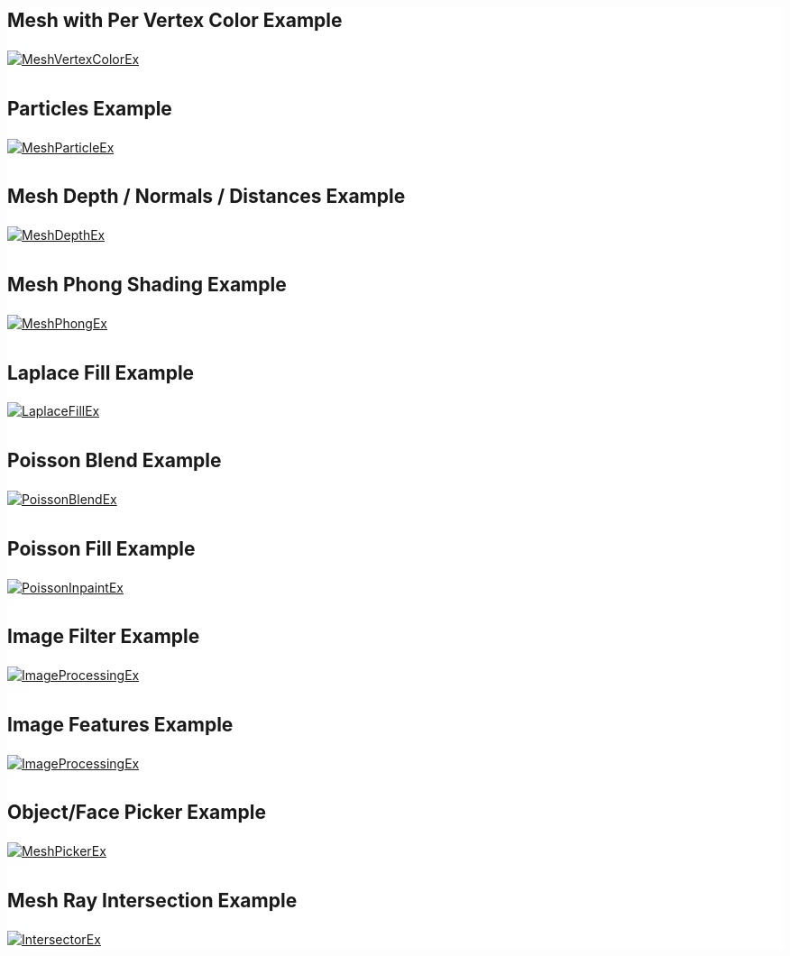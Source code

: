Mesh with Per Vertex Color Example
-------------------------
[![MeshVertexColorEx](https://github.com/rgb2hsv/blob/blob/master/screenshots/screenshot0013.png)](https://github.com/rgb2hsv/alloy/blob/master/src/example/MeshVertexColorEx.cpp)

Particles Example
-------------------------
[![MeshParticleEx](https://github.com/rgb2hsv/blob/blob/master/screenshots/screenshot0014.png)](https://github.com/rgb2hsv/alloy/blob/master/src/example/MeshParticleEx.cpp)

Mesh Depth / Normals / Distances Example
-------------------------
[![MeshDepthEx](https://github.com/rgb2hsv/blob/blob/master/screenshots/screenshot0015.png)](https://github.com/rgb2hsv/alloy/blob/master/src/example/MeshDepthEx.cpp)

Mesh Phong Shading Example
-------------------------
[![MeshPhongEx](https://github.com/rgb2hsv/blob/blob/master/screenshots/screenshot0016.png)](https://github.com/rgb2hsv/alloy/blob/master/src/example/MeshPhongEx.cpp)

Laplace Fill Example
-------------------------
[![LaplaceFillEx](https://github.com/rgb2hsv/blob/blob/master/screenshots/screenshot0017.png)](https://github.com/rgb2hsv/alloy/blob/master/src/example/LaplaceFillEx.cpp)

Poisson Blend Example
-------------------------
[![PoissonBlendEx](https://github.com/rgb2hsv/blob/blob/master/screenshots/screenshot0018.png)](https://github.com/rgb2hsv/alloy/blob/master/src/example/PoissonBlendEx.cpp)

Poisson Fill Example
-------------------------
[![PoissonInpaintEx](https://github.com/rgb2hsv/blob/blob/master/screenshots/screenshot0019.png)](https://github.com/rgb2hsv/alloy/blob/master/src/example/PoissonInpaintEx.cpp)

Image Filter Example
-------------------------
[![ImageProcessingEx](https://github.com/rgb2hsv/blob/blob/master/screenshots/screenshot0020.png)](https://github.com/rgb2hsv/alloy/blob/master/src/example/ImageProcessingEx.cpp)

Image Features Example
-------------------------
[![ImageProcessingEx](https://github.com/rgb2hsv/blob/blob/master/screenshots/screenshot0040.png)](https://github.com/rgb2hsv/alloy/blob/master/src/example/ImageFeaturesEx.cpp)

Object/Face Picker Example
-------------------------
[![MeshPickerEx](https://github.com/rgb2hsv/blob/blob/master/screenshots/screenshot0021.png)](https://github.com/rgb2hsv/alloy/blob/master/src/example/MeshPickerEx.cpp)

Mesh Ray Intersection Example
-------------------------
[![IntersectorEx](https://github.com/rgb2hsv/blob/blob/master/screenshots/screenshot0022.png)](https://github.com/rgb2hsv/alloy/blob/master/src/example/IntersectorEx.cpp)
